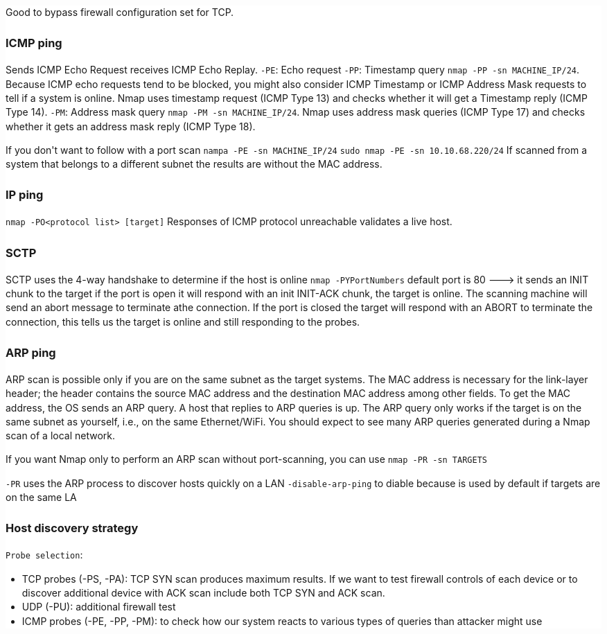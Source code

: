 Good to bypass firewall configuration set for TCP.

### ICMP ping
Sends ICMP Echo Request receives ICMP Echo Replay.
`-PE`: Echo request
`-PP`: Timestamp query `nmap -PP -sn MACHINE_IP/24`. Because ICMP echo requests tend to be blocked, you might also consider ICMP Timestamp or ICMP Address Mask requests to tell if a system is online. Nmap uses timestamp request (ICMP Type 13) and checks whether it will get a Timestamp reply (ICMP Type 14).
`-PM`: Address mask query  `nmap -PM -sn MACHINE_IP/24`.  Nmap uses address mask queries (ICMP Type 17) and checks whether it gets an address mask reply (ICMP Type 18).

If you don't want to follow with a port scan `nampa -PE -sn MACHINE_IP/24`
`sudo nmap -PE -sn 10.10.68.220/24`
If scanned from a system that belongs to a different subnet the results are without the MAC address.

### IP ping
`nmap -PO<protocol list> [target]`
Responses of ICMP protocol unreachable validates a live host.

### SCTP
SCTP uses the 4-way handshake to determine if the host is online
`nmap -PYPortNumbers` default port is 80 ---> it sends an INIT chunk to the target 
if the port is open it will respond with an init INIT-ACK chunk, the target is online.
The scanning machine will send an abort message to terminate athe connection.
If the port is closed the target will respond with an ABORT to terminate the connection,
this tells us the target is online and still responding to the probes.

### ARP ping
ARP scan is possible only if you are on the same subnet as the target systems. 
The MAC address is necessary for the link-layer header; the header contains the source MAC address and the destination MAC address among other fields. To get the MAC address, the OS sends an ARP query. A host that replies to ARP queries is up. The ARP query only works if the target is on the same subnet as yourself, i.e., on the same Ethernet/WiFi. You should expect to see many ARP queries generated during a Nmap scan of a local network. 

If you want Nmap only to perform an ARP scan without port-scanning, you can use `nmap -PR -sn TARGETS`

`-PR` uses the ARP process to discover hosts quickly on a LAN
`-disable-arp-ping` to diable because is used by default if targets are on the same LA



### Host discovery strategy
`Probe selection`: 
- TCP probes (-PS, -PA): TCP SYN scan produces maximum results. If we want to test firewall controls of each device or to discover additional device with ACK scan include both TCP SYN and ACK scan.
- UDP (-PU): additional firewall test
- ICMP probes (-PE, -PP, -PM): to check how our system reacts to various types of queries than attacker might use
